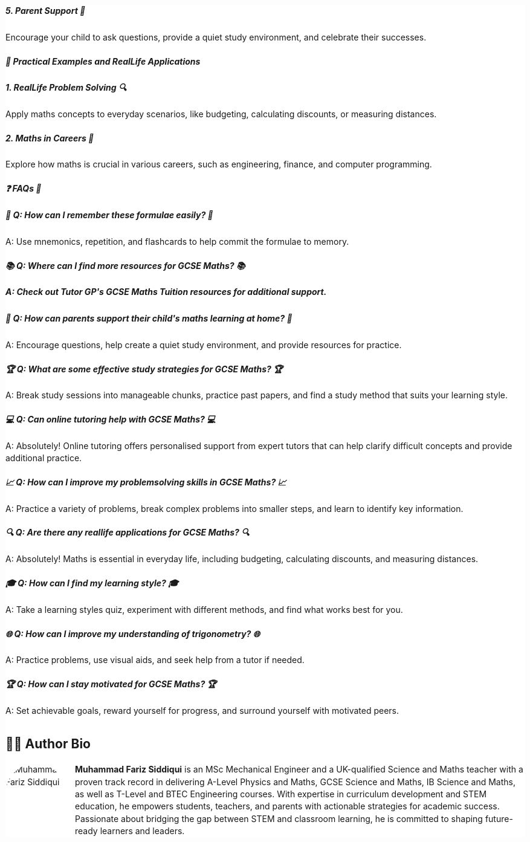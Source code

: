 <h5>5. Parent Support 🤝</h5>
<p>Encourage your child to ask questions, provide a quiet study environment, and celebrate their successes.</p>
<h5>📝 Practical Examples and RealLife Applications</h5>
<h5>1. RealLife Problem Solving 🔍</h5>
<p>Apply maths concepts to everyday scenarios, like budgeting, calculating discounts, or measuring distances.</p>
<h5>2. Maths in Careers 💼</h5>
<p>Explore how maths is crucial in various careers, such as engineering, finance, and computer programming.</p>
<h5>❓ FAQs 🤔</h5>
<h5>📝 Q: How can I remember these formulae easily? 🤔</h5>
<p>A: Use mnemonics, repetition, and flashcards to help commit the formulae to memory.</p>
<h5>📚 Q: Where can I find more resources for GCSE Maths? 📚</h5>
<h5>A: Check out Tutor GP's GCSE Maths Tuition resources for additional support.</h5>
<h5>🤝 Q: How can parents support their child's maths learning at home? 🤝</h5>
<p>A: Encourage questions, help create a quiet study environment, and provide resources for practice.</p>
<h5>🏆 Q: What are some effective study strategies for GCSE Maths? 🏆</h5>
<p>A: Break study sessions into manageable chunks, practice past papers, and find a study method that suits your learning style.</p>
<h5>💻 Q: Can online tutoring help with GCSE Maths? 💻</h5>
<p>A: Absolutely! Online tutoring offers personalised support from expert tutors that can help clarify difficult concepts and provide additional practice.</p>
<h5>📈 Q: How can I improve my problemsolving skills in GCSE Maths? 📈</h5>
<p>A: Practice a variety of problems, break complex problems into smaller steps, and learn to identify key information.</p>
<h5>🔍 Q: Are there any reallife applications for GCSE Maths? 🔍</h5>
<p>A: Absolutely! Maths is essential in everyday life, including budgeting, calculating discounts, and measuring distances.</p>
<h5>🎓 Q: How can I find my learning style? 🎓</h5>
<p>A: Take a learning styles quiz, experiment with different methods, and find what works best for you.</p>
<h5>🌐 Q: How can I improve my understanding of trigonometry? 🌐</h5>
<p>A: Practice problems, use visual aids, and seek help from a tutor if needed.</p>
<h5>🏆 Q: How can I stay motivated for GCSE Maths? 🏆</h5>
<p>A: Set achievable goals, reward yourself for progress, and surround yourself with motivated peers.</p>



## 👨‍🏫 Author Bio

<img src="https://tutorgp.github.io/blogs/images/TutorGP-Author-Siddiqui.jpg" alt="Muhammad Fariz Siddiqui" width="100" height="100" style="float:left;margin:0 15px 15px 0;border-radius:50%;">

**Muhammad Fariz Siddiqui** is an MSc Mechanical Engineer and a UK-qualified Science and Maths teacher with a proven track record in delivering A-Level Physics and Maths, GCSE Science and Maths, IB Science and Maths, as well as T-Level and BTEC Engineering courses. With expertise in curriculum development and STEM education, he empowers students, teachers, and parents with actionable strategies for academic success. Passionate about bridging the gap between STEM and classroom learning, he is committed to shaping future-ready learners and leaders.

